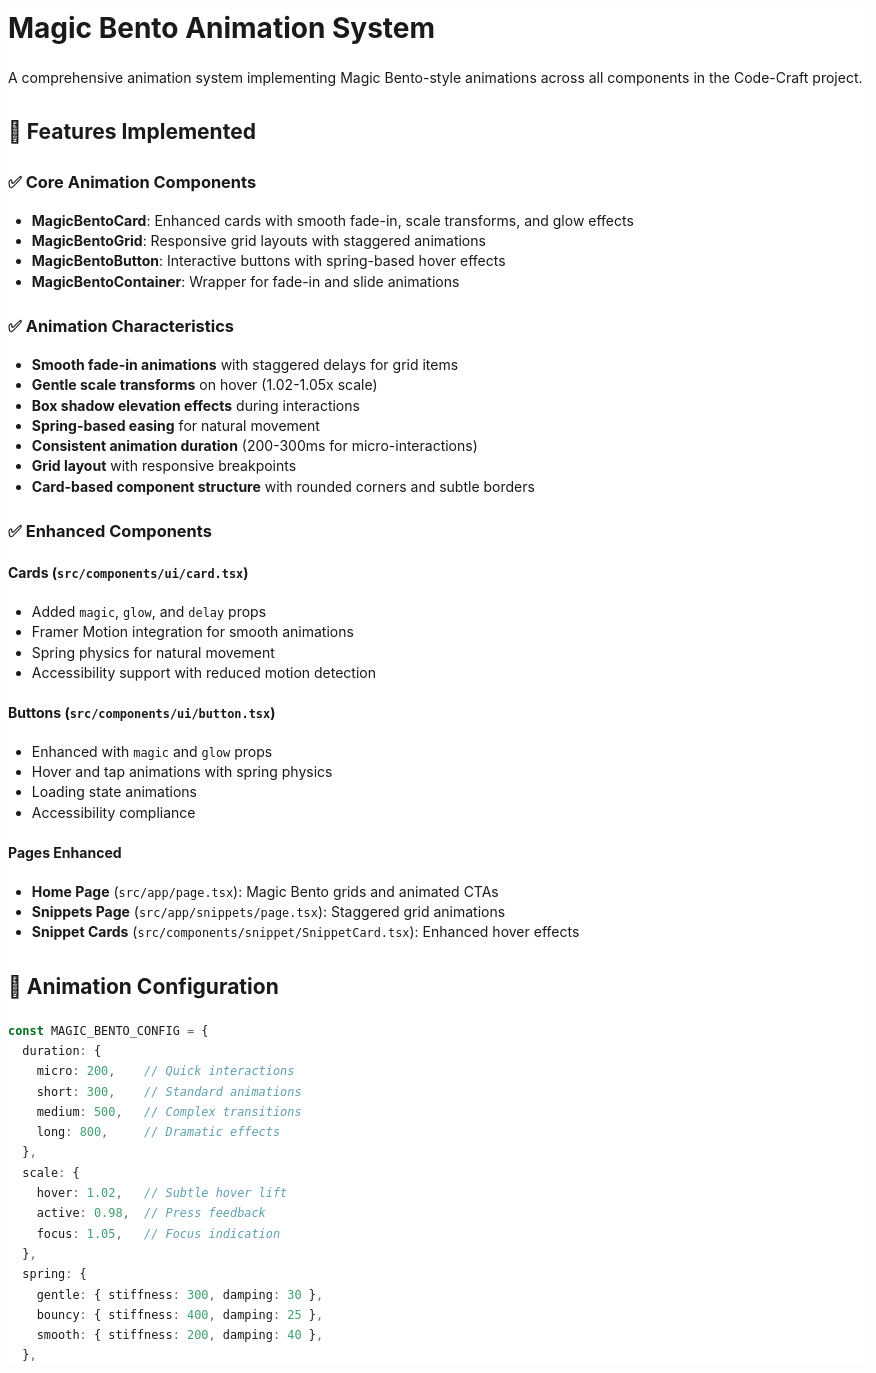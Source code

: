 # Magic Bento Animation System

A comprehensive animation system implementing Magic Bento-style animations across all components in the Code-Craft project.

## 🎨 Features Implemented

### ✅ Core Animation Components
- **MagicBentoCard**: Enhanced cards with smooth fade-in, scale transforms, and glow effects
- **MagicBentoGrid**: Responsive grid layouts with staggered animations
- **MagicBentoButton**: Interactive buttons with spring-based hover effects
- **MagicBentoContainer**: Wrapper for fade-in and slide animations

### ✅ Animation Characteristics
- **Smooth fade-in animations** with staggered delays for grid items
- **Gentle scale transforms** on hover (1.02-1.05x scale)
- **Box shadow elevation effects** during interactions
- **Spring-based easing** for natural movement
- **Consistent animation duration** (200-300ms for micro-interactions)
- **Grid layout** with responsive breakpoints
- **Card-based component structure** with rounded corners and subtle borders

### ✅ Enhanced Components

#### Cards (`src/components/ui/card.tsx`)
- Added `magic`, `glow`, and `delay` props
- Framer Motion integration for smooth animations
- Spring physics for natural movement
- Accessibility support with reduced motion detection

#### Buttons (`src/components/ui/button.tsx`)
- Enhanced with `magic` and `glow` props
- Hover and tap animations with spring physics
- Loading state animations
- Accessibility compliance

#### Pages Enhanced
- **Home Page** (`src/app/page.tsx`): Magic Bento grids and animated CTAs
- **Snippets Page** (`src/app/snippets/page.tsx`): Staggered grid animations
- **Snippet Cards** (`src/components/snippet/SnippetCard.tsx`): Enhanced hover effects

## 🎯 Animation Configuration

```typescript
const MAGIC_BENTO_CONFIG = {
  duration: {
    micro: 200,    // Quick interactions
    short: 300,    // Standard animations
    medium: 500,   // Complex transitions
    long: 800,     // Dramatic effects
  },
  scale: {
    hover: 1.02,   // Subtle hover lift
    active: 0.98,  // Press feedback
    focus: 1.05,   // Focus indication
  },
  spring: {
    gentle: { stiffness: 300, damping: 30 },
    bouncy: { stiffness: 400, damping: 25 },
    smooth: { stiffness: 200, damping: 40 },
  },
```